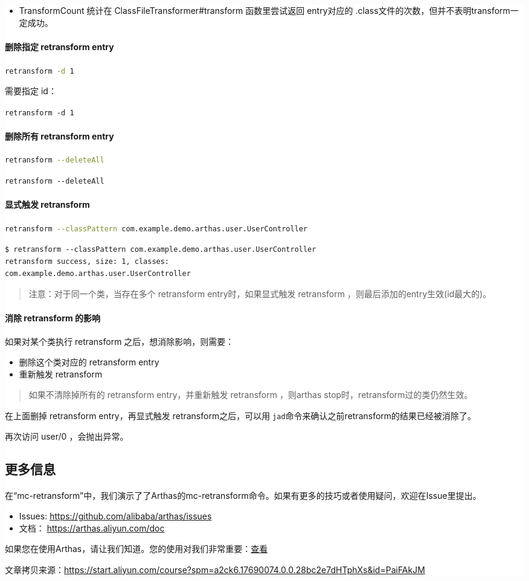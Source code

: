 - TransformCount 统计在 ClassFileTransformer#transform 函数里尝试返回 entry对应的 .class文件的次数，但并不表明transform一定成功。

#### 删除指定 retransform entry

```bash
retransform -d 1
```

需要指定 id：

```console
retransform -d 1
```

#### 删除所有 retransform entry

```bash
retransform --deleteAll
```

```console
retransform --deleteAll
```

#### 显式触发 retransform

```bash
retransform --classPattern com.example.demo.arthas.user.UserController
```

```console
$ retransform --classPattern com.example.demo.arthas.user.UserController
retransform success, size: 1, classes:
com.example.demo.arthas.user.UserController
```

> 注意：对于同一个类，当存在多个 retransform entry时，如果显式触发 retransform ，则最后添加的entry生效(id最大的)。

#### 消除 retransform 的影响

如果对某个类执行 retransform 之后，想消除影响，则需要：

- 删除这个类对应的 retransform entry
- 重新触发 retransform

> 如果不清除掉所有的 retransform entry，并重新触发 retransform ，则arthas stop时，retransform过的类仍然生效。

在上面删掉 retransform entry，再显式触发 retransform之后，可以用 `jad`命令来确认之前retransform的结果已经被消除了。

再次访问 user/0 ，会抛出异常。

## 更多信息

在“mc-retransform”中，我们演示了了Arthas的mc-retransform命令。如果有更多的技巧或者使用疑问，欢迎在Issue里提出。

- Issues: https://github.com/alibaba/arthas/issues
- 文档： https://arthas.aliyun.com/doc

如果您在使用Arthas，请让我们知道。您的使用对我们非常重要：[查看](https://github.com/alibaba/arthas/issues/111)

文章拷贝来源：https://start.aliyun.com/course?spm=a2ck6.17690074.0.0.28bc2e7dHTphXs&id=PaiFAkJM